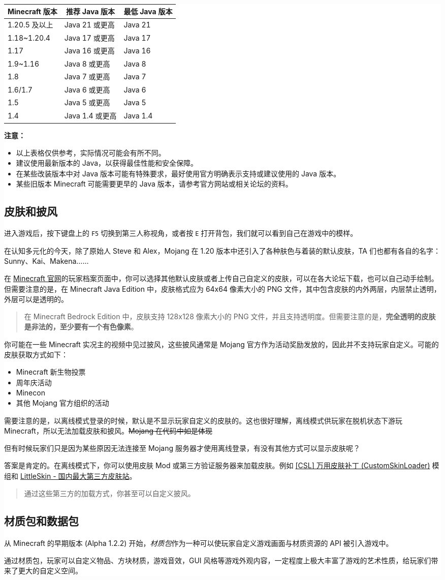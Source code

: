 | Minecraft 版本 | 推荐 Java 版本  | 最低 Java 版本 |
| -------------- | --------------- | -------------- |
| 1.20.5 及以上  | Java 21 或更高  | Java 21        |
| 1.18~1.20.4    | Java 17 或更高  | Java 17        |
| 1.17           | Java 16 或更高  | Java 16        |
| 1.9~1.16       | Java 8 或更高   | Java 8         |
| 1.8            | Java 7 或更高   | Java 7         |
| 1.6/1.7        | Java 6 或更高   | Java 6         |
| 1.5            | Java 5 或更高   | Java 5         |
| 1.4            | Java 1.4 或更高 | Java 1.4       |

**注意：**

- 以上表格仅供参考，实际情况可能会有所不同。
- 建议使用最新版本的 Java，以获得最佳性能和安全保障。
- 在某些改装版本中对 Java 版本可能有特殊要求，最好使用官方明确表示支持或建议使用的 Java 版本。
- 某些旧版本 Minecraft 可能需要更早的 Java 版本，请参考官方网站或相关论坛的资料。

## 皮肤和披风

进入游戏后，按下键盘上的 `F5` 切换到第三人称视角，或者按 `E` 打开背包，我们就可以看到自己在游戏中的模样。

在认知多元化的今天，除了原始人 Steve 和 Alex，Mojang 在 1.20 版本中还引入了各种肤色与着装的默认皮肤，TA 们也都有各自的名字：Sunny、Kai、Makena……

在 [Minecraft 官网](https://www.minecraft.net)的玩家档案页面中，你可以选择其他默认皮肤或者上传自己自定义的皮肤，可以在各大论坛下载，也可以自己动手绘制。但需要注意的是，在 Minecraft Java Edition 中，皮肤格式应为 64x64 像素大小的 PNG 文件，其中包含皮肤的内外两层，内层禁止透明，外层可以是透明的。

> 在 Minecraft Bedrock Edition 中，皮肤支持 128x128 像素大小的 PNG 文件，并且支持透明度。但需要注意的是，**完全透明的皮肤是非法的，至少要有一个有色像素**。

你可能在一些 Minecraft 实况主的视频中见过披风，这些披风通常是 Mojang 官方作为活动奖励发放的，因此并不支持玩家自定义。可能的皮肤获取方式如下：

- Minecraft 新生物投票
- 周年庆活动
- Minecon
- 其他 Mojang 官方组织的活动

需要注意的是，以离线模式登录的时候，默认是不显示玩家自定义的皮肤的。这也很好理解，离线模式供玩家在脱机状态下游玩 Minecraft，所以无法加载皮肤和披风。~~Mojang 在代码中如是体现~~

但有时候玩家们只是因为某些原因无法连接至 Mojang 服务器才使用离线登录，有没有其他方式可以显示皮肤呢？

答案是肯定的。在离线模式下，你可以使用皮肤 Mod 或第三方验证服务器来加载皮肤。例如 [[CSL] 万用皮肤补丁 (CustomSkinLoader)](https://www.mcmod.cn/class/883.html) 模组和 [LittleSkin - 国内最大第三方皮肤站](https://littleskin.cn)。

> 通过这些第三方的加载方式，你甚至可以自定义披风。

## 材质包和数据包

从 Minecraft 的早期版本 (Alpha 1.2.2) 开始，*材质包*作为一种可以使玩家自定义游戏画面与材质资源的 API 被引入游戏中。

通过材质包，玩家可以自定义物品、方块材质，游戏音效，GUI 风格等游戏外观内容，一定程度上极大丰富了游戏的艺术性质，给玩家们带来了更大的自定义空间。
